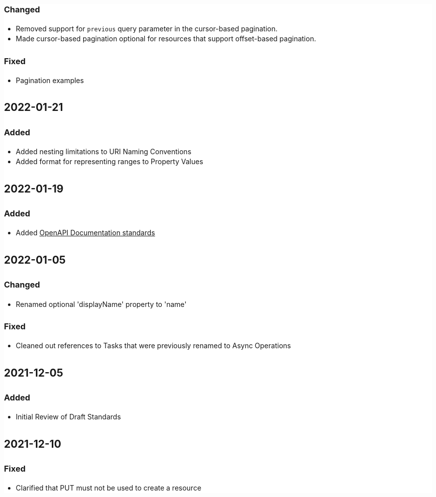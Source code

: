 ### Changed

* Removed support for `previous` query parameter in the cursor-based pagination.
* Made cursor-based pagination optional for resources that support offset-based pagination.

### Fixed

* Pagination examples

## 2022-01-21

### Added

* Added nesting limitations to URI Naming Conventions
* Added format for representing ranges to Property Values

## 2022-01-19

### Added

* Added [OpenAPI Documentation standards](./openapi.md)

## 2022-01-05

### Changed

* Renamed optional 'displayName' property to 'name'

### Fixed

* Cleaned out references to Tasks that were previously renamed to Async Operations

## 2021-12-05

### Added

* Initial Review of Draft Standards

## 2021-12-10

### Fixed

* Clarified that PUT must not be used to create a resource

